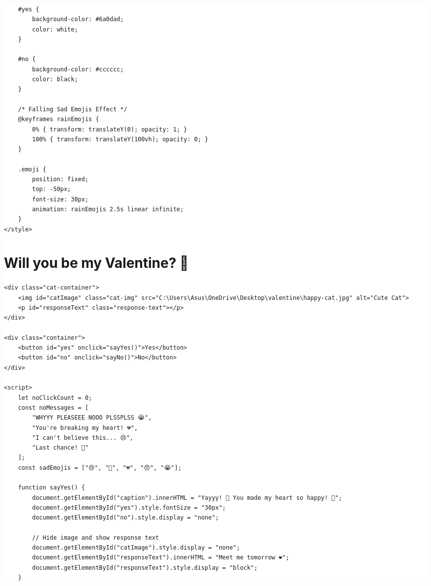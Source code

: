         #yes {
            background-color: #6a0dad;
            color: white;
        }

        #no {
            background-color: #cccccc;
            color: black;
        }

        /* Falling Sad Emojis Effect */
        @keyframes rainEmojis {
            0% { transform: translateY(0); opacity: 1; }
            100% { transform: translateY(100vh); opacity: 0; }
        }

        .emoji {
            position: fixed;
            top: -50px;
            font-size: 30px;
            animation: rainEmojis 2.5s linear infinite;
        }
    </style>
</head>
<body>
    <h1 id="caption">Will you be my Valentine? 💜</h1>
    
    <div class="cat-container">
        <img id="catImage" class="cat-img" src="C:\Users\Asus\OneDrive\Desktop\valentine\happy-cat.jpg" alt="Cute Cat">
        <p id="responseText" class="response-text"></p>
    </div>

    <div class="container">
        <button id="yes" onclick="sayYes()">Yes</button>
        <button id="no" onclick="sayNo()">No</button>
    </div>

    <script>
        let noClickCount = 0;
        const noMessages = [
            "WHYYY PLEASEEE NOOO PLSSPLSS 😭", 
            "You're breaking my heart! 💔", 
            "I can't believe this... 😢", 
            "Last chance! 💜"
        ];
        const sadEmojis = ["😢", "🥺", "💔", "😞", "😭"];

        function sayYes() {
            document.getElementById("caption").innerHTML = "Yayyy! 💜 You made my heart so happy! 🥰";
            document.getElementById("yes").style.fontSize = "30px";
            document.getElementById("no").style.display = "none";

            // Hide image and show response text
            document.getElementById("catImage").style.display = "none";
            document.getElementById("responseText").innerHTML = "Meet me tomorrow ❤️";
            document.getElementById("responseText").style.display = "block";
        }
